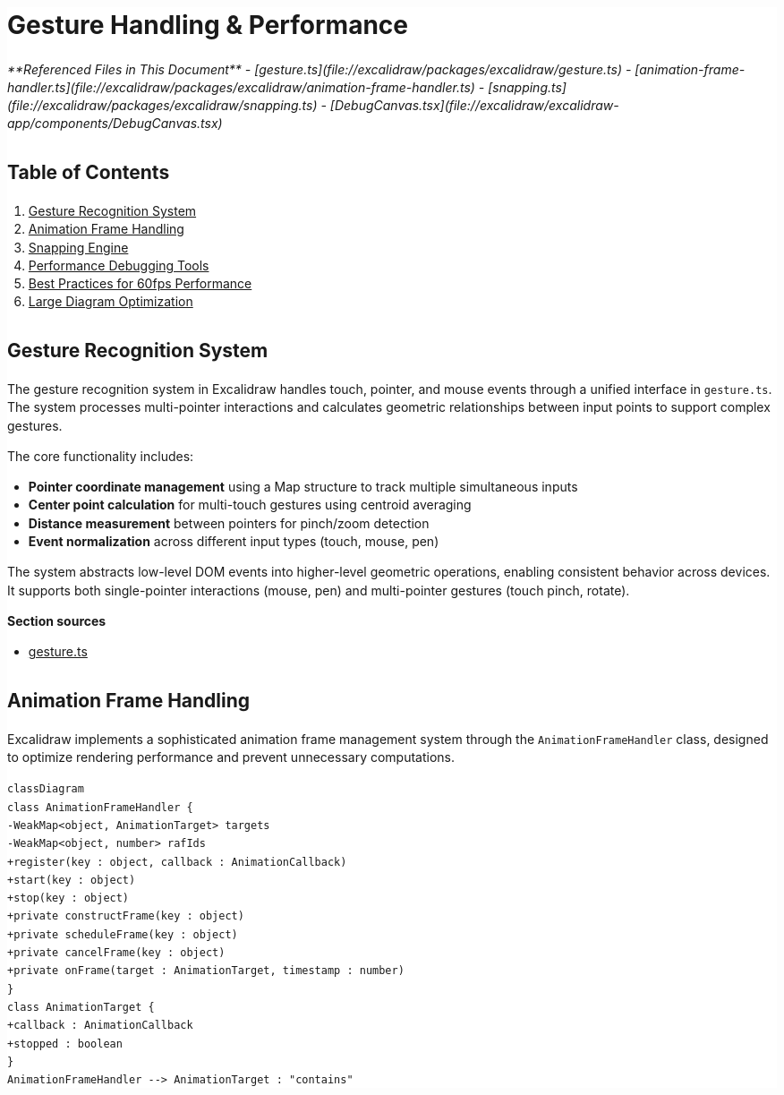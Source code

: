 # Gesture Handling & Performance

<cite>
**Referenced Files in This Document**   
- [gesture.ts](file://excalidraw/packages/excalidraw/gesture.ts)
- [animation-frame-handler.ts](file://excalidraw/packages/excalidraw/animation-frame-handler.ts)
- [snapping.ts](file://excalidraw/packages/excalidraw/snapping.ts)
- [DebugCanvas.tsx](file://excalidraw/excalidraw-app/components/DebugCanvas.tsx)
</cite>

## Table of Contents
1. [Gesture Recognition System](#gesture-recognition-system)
2. [Animation Frame Handling](#animation-frame-handling)
3. [Snapping Engine](#snapping-engine)
4. [Performance Debugging Tools](#performance-debugging-tools)
5. [Best Practices for 60fps Performance](#best-practices-for-60fps-performance)
6. [Large Diagram Optimization](#large-diagram-optimization)

## Gesture Recognition System

The gesture recognition system in Excalidraw handles touch, pointer, and mouse events through a unified interface in `gesture.ts`. The system processes multi-pointer interactions and calculates geometric relationships between input points to support complex gestures.

The core functionality includes:
- **Pointer coordinate management** using a Map structure to track multiple simultaneous inputs
- **Center point calculation** for multi-touch gestures using centroid averaging
- **Distance measurement** between pointers for pinch/zoom detection
- **Event normalization** across different input types (touch, mouse, pen)

The system abstracts low-level DOM events into higher-level geometric operations, enabling consistent behavior across devices. It supports both single-pointer interactions (mouse, pen) and multi-pointer gestures (touch pinch, rotate).

**Section sources**
- [gesture.ts](file://excalidraw/packages/excalidraw/gesture.ts#L1-L15)

## Animation Frame Handling

Excalidraw implements a sophisticated animation frame management system through the `AnimationFrameHandler` class, designed to optimize rendering performance and prevent unnecessary computations.

```mermaid
classDiagram
class AnimationFrameHandler {
-WeakMap<object, AnimationTarget> targets
-WeakMap<object, number> rafIds
+register(key : object, callback : AnimationCallback)
+start(key : object)
+stop(key : object)
+private constructFrame(key : object)
+private scheduleFrame(key : object)
+private cancelFrame(key : object)
+private onFrame(target : AnimationTarget, timestamp : number)
}
class AnimationTarget {
+callback : AnimationCallback
+stopped : boolean
}
AnimationFrameHandler --> AnimationTarget : "contains"
```
